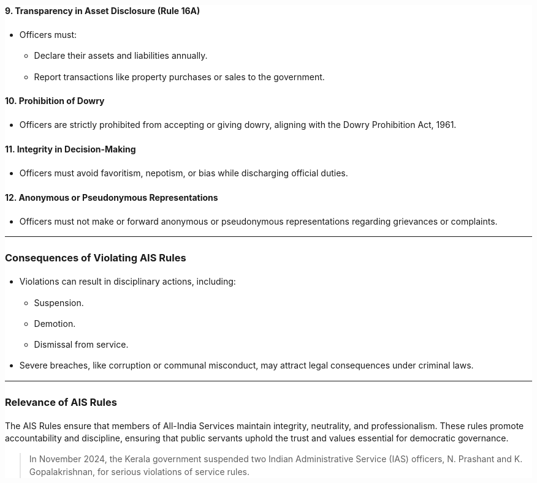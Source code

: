 

#### **9. Transparency in Asset Disclosure (Rule 16A)**

- Officers must:

  - Declare their assets and liabilities annually.

  - Report transactions like property purchases or sales to the government.



#### **10. Prohibition of Dowry**

- Officers are strictly prohibited from accepting or giving dowry, aligning with the Dowry Prohibition Act, 1961.



#### **11. Integrity in Decision-Making**

- Officers must avoid favoritism, nepotism, or bias while discharging official duties.



#### **12. Anonymous or Pseudonymous Representations**

- Officers must not make or forward anonymous or pseudonymous representations regarding grievances or complaints.



---



### **Consequences of Violating AIS Rules**

- Violations can result in disciplinary actions, including:

  - Suspension.

  - Demotion.

  - Dismissal from service.

- Severe breaches, like corruption or communal misconduct, may attract legal consequences under criminal laws.



---



### **Relevance of AIS Rules**

The AIS Rules ensure that members of All-India Services maintain integrity, neutrality, and professionalism. These rules promote accountability and discipline, ensuring that public servants uphold the trust and values essential for democratic governance.

> In November 2024, the Kerala government suspended two Indian Administrative Service (IAS) officers, N. Prashant and K. Gopalakrishnan, for serious violations of service rules.
